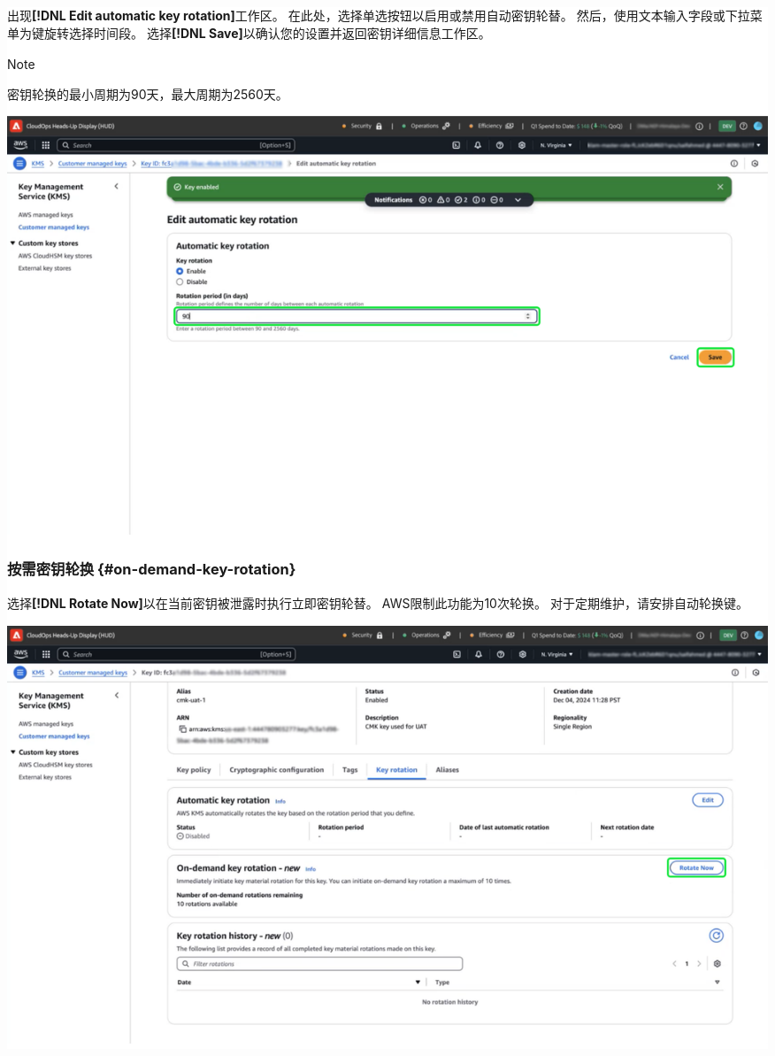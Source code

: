 
出现&#x200B;**[!DNL Edit automatic key rotation]**&#x200B;工作区。 在此处，选择单选按钮以启用或禁用自动密钥轮替。 然后，使用文本输入字段或下拉菜单为键旋转选择时间段。 选择&#x200B;**[!DNL Save]**&#x200B;以确认您的设置并返回密钥详细信息工作区。

>[!NOTE]
>
>密钥轮换的最小周期为90天，最大周期为2560天。

![编辑自动密钥轮换工作区，其中轮换时段和保存突出显示。](../../../images/governance-privacy-security/key-management-service/automatic-key-rotation.png)

### 按需密钥轮换 {#on-demand-key-rotation}

选择&#x200B;**[!DNL Rotate Now]**&#x200B;以在当前密钥被泄露时执行立即密钥轮替。 AWS限制此功能为10次轮换。 对于定期维护，请安排自动轮换键。

![带有“立即旋转”的AWS键的详细信息部分突出显示。](../../../images/governance-privacy-security/key-management-service/on-demand-key-rotation.png)
